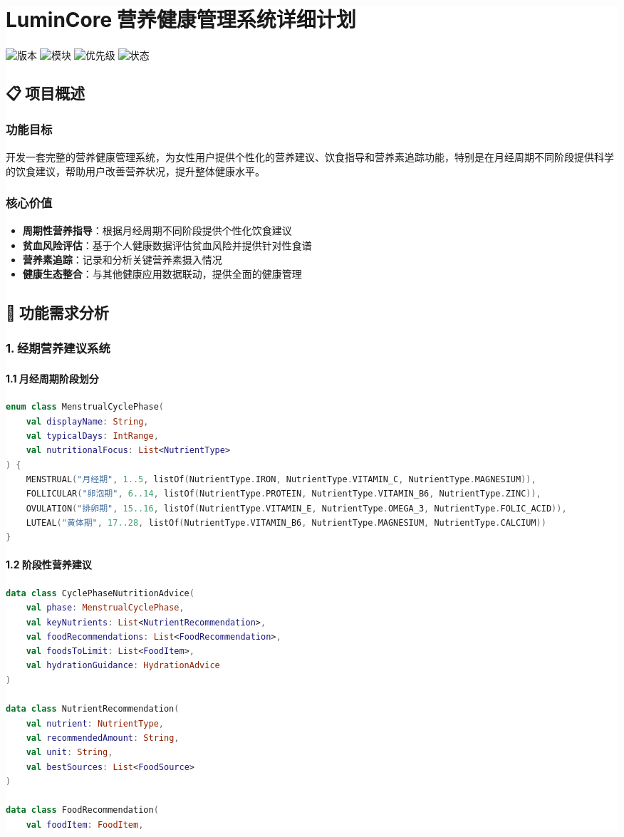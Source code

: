 # LuminCore 营养健康管理系统详细计划

![版本](https://img.shields.io/badge/版本-1.0.0-brightgreen)
![模块](https://img.shields.io/badge/模块-营养健康-blue)
![优先级](https://img.shields.io/badge/优先级-P2-orange)
![状态](https://img.shields.io/badge/状态-规划中-yellow)

## 📋 项目概述

### 功能目标
开发一套完整的营养健康管理系统，为女性用户提供个性化的营养建议、饮食指导和营养素追踪功能，特别是在月经周期不同阶段提供科学的饮食建议，帮助用户改善营养状况，提升整体健康水平。

### 核心价值
- **周期性营养指导**：根据月经周期不同阶段提供个性化饮食建议
- **贫血风险评估**：基于个人健康数据评估贫血风险并提供针对性食谱
- **营养素追踪**：记录和分析关键营养素摄入情况
- **健康生态整合**：与其他健康应用数据联动，提供全面的健康管理

## 🎯 功能需求分析

### 1. 经期营养建议系统

#### 1.1 月经周期阶段划分
```kotlin
enum class MenstrualCyclePhase(
    val displayName: String,
    val typicalDays: IntRange,
    val nutritionalFocus: List<NutrientType>
) {
    MENSTRUAL("月经期", 1..5, listOf(NutrientType.IRON, NutrientType.VITAMIN_C, NutrientType.MAGNESIUM)),
    FOLLICULAR("卵泡期", 6..14, listOf(NutrientType.PROTEIN, NutrientType.VITAMIN_B6, NutrientType.ZINC)),
    OVULATION("排卵期", 15..16, listOf(NutrientType.VITAMIN_E, NutrientType.OMEGA_3, NutrientType.FOLIC_ACID)),
    LUTEAL("黄体期", 17..28, listOf(NutrientType.VITAMIN_B6, NutrientType.MAGNESIUM, NutrientType.CALCIUM))
}
```

#### 1.2 阶段性营养建议
```kotlin
data class CyclePhaseNutritionAdvice(
    val phase: MenstrualCyclePhase,
    val keyNutrients: List<NutrientRecommendation>,
    val foodRecommendations: List<FoodRecommendation>,
    val foodsToLimit: List<FoodItem>,
    val hydrationGuidance: HydrationAdvice
)

data class NutrientRecommendation(
    val nutrient: NutrientType,
    val recommendedAmount: String,
    val unit: String,
    val bestSources: List<FoodSource>
)

data class FoodRecommendation(
    val foodItem: FoodItem,
```